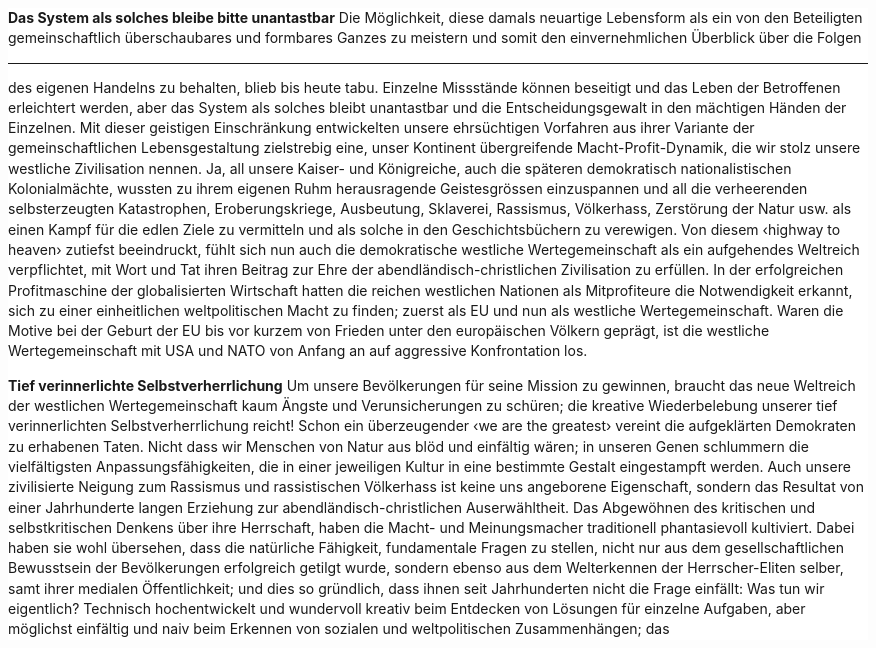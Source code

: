 **Das System als solches bleibe bitte unantastbar**
Die Möglichkeit, diese damals neuartige Lebensform als ein von den Beteiligten gemeinschaftlich überschaubares und formbares Ganzes zu meistern und somit den einvernehmlichen Überblick über die Folgen


-----

des eigenen Handelns zu behalten, blieb bis heute tabu. Einzelne Missstände können beseitigt und das
Leben der Betroffenen erleichtert werden, aber das System als solches bleibt unantastbar und die Entscheidungsgewalt in den mächtigen Händen der Einzelnen. Mit dieser geistigen Einschränkung entwickelten
unsere ehrsüchtigen Vorfahren aus ihrer Variante der gemeinschaftlichen Lebensgestaltung zielstrebig eine,
unser Kontinent übergreifende Macht-Profit-Dynamik, die wir stolz unsere westliche Zivilisation nennen.
Ja, all unsere Kaiser- und Königreiche, auch die späteren demokratisch nationalistischen Kolonialmächte,
wussten zu ihrem eigenen Ruhm herausragende Geistesgrössen einzuspannen und all die verheerenden
selbsterzeugten Katastrophen, Eroberungskriege, Ausbeutung, Sklaverei, Rassismus, Völkerhass, Zerstörung der Natur usw. als einen Kampf für die edlen Ziele zu vermitteln und als solche in den Geschichtsbüchern zu verewigen.
Von diesem ‹highway to heaven› zutiefst beeindruckt, fühlt sich nun auch die demokratische westliche
Wertegemeinschaft als ein aufgehendes Weltreich verpflichtet, mit Wort und Tat ihren Beitrag zur Ehre der
abendländisch-christlichen Zivilisation zu erfüllen. In der erfolgreichen Profitmaschine der globalisierten
Wirtschaft hatten die reichen westlichen Nationen als Mitprofiteure die Notwendigkeit erkannt, sich zu einer
einheitlichen weltpolitischen Macht zu finden; zuerst als EU und nun als westliche Wertegemeinschaft.
Waren die Motive bei der Geburt der EU bis vor kurzem von Frieden unter den europäischen Völkern geprägt, ist die westliche Wertegemeinschaft mit USA und NATO von Anfang an auf aggressive Konfrontation
los.

**Tief verinnerlichte Selbstverherrlichung**
Um unsere Bevölkerungen für seine Mission zu gewinnen, braucht das neue Weltreich der westlichen Wertegemeinschaft kaum Ängste und Verunsicherungen zu schüren; die kreative Wiederbelebung unserer tief
verinnerlichten Selbstverherrlichung reicht! Schon ein überzeugender ‹we are the greatest› vereint die aufgeklärten Demokraten zu erhabenen Taten. Nicht dass wir Menschen von Natur aus blöd und einfältig wären; in unseren Genen schlummern die vielfältigsten Anpassungsfähigkeiten, die in einer jeweiligen Kultur
in eine bestimmte Gestalt eingestampft werden. Auch unsere zivilisierte Neigung zum Rassismus und rassistischen Völkerhass ist keine uns angeborene Eigenschaft, sondern das Resultat von einer Jahrhunderte
langen Erziehung zur abendländisch-christlichen Auserwähltheit.
Das Abgewöhnen des kritischen und selbstkritischen Denkens über ihre Herrschaft, haben die Macht- und
Meinungsmacher traditionell phantasievoll kultiviert. Dabei haben sie wohl übersehen, dass die natürliche
Fähigkeit, fundamentale Fragen zu stellen, nicht nur aus dem gesellschaftlichen Bewusstsein der Bevölkerungen erfolgreich getilgt wurde, sondern ebenso aus dem Welterkennen der Herrscher-Eliten selber, samt
ihrer medialen Öffentlichkeit; und dies so gründlich, dass ihnen seit Jahrhunderten nicht die Frage einfällt:
Was tun wir eigentlich?
Technisch hochentwickelt und wundervoll kreativ beim Entdecken von Lösungen für einzelne Aufgaben,
aber möglichst einfältig und naiv beim Erkennen von sozialen und weltpolitischen Zusammenhängen; das